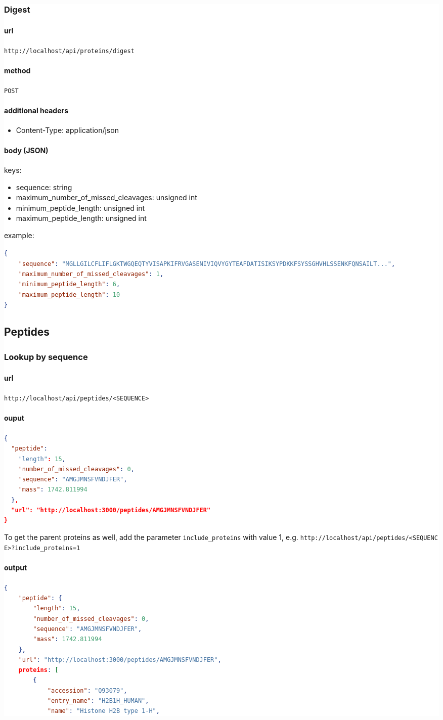 ### Digest
#### url
`http://localhost/api/proteins/digest`    
#### method
`POST`    
#### additional headers
* Content-Type: application/json

#### body (JSON)
keys:
* sequence: string
* maximum_number_of_missed_cleavages: unsigned int
* minimum_peptide_length: unsigned int
* maximum_peptide_length: unsigned int

example:
```json
{
	"sequence": "MGLLGILCFLIFLGKTWGQEQTYVISAPKIFRVGASENIVIQVYGYTEAFDATISIKSYPDKKFSYSSGHVHLSSENKFQNSAILT...",
	"maximum_number_of_missed_cleavages": 1,
	"minimum_peptide_length": 6,
	"maximum_peptide_length": 10
}
```

## Peptides
### Lookup by sequence
#### url
`http://localhost/api/peptides/<SEQUENCE>`   

#### ouput
```json
{
  "peptide": 
    "length": 15,
    "number_of_missed_cleavages": 0,
    "sequence": "AMGJMNSFVNDJFER",
    "mass": 1742.811994
  },
  "url": "http://localhost:3000/peptides/AMGJMNSFVNDJFER"
}
```

To get the parent proteins as well, add the parameter `include_proteins` with value 1, e.g. `http://localhost/api/peptides/<SEQUENCE>?include_proteins=1`

#### output
```json
{
    "peptide": {
        "length": 15,
        "number_of_missed_cleavages": 0,
        "sequence": "AMGJMNSFVNDJFER",
        "mass": 1742.811994
    },
    "url": "http://localhost:3000/peptides/AMGJMNSFVNDJFER",
    proteins: [
        {
            "accession": "Q93079",
            "entry_name": "H2B1H_HUMAN",
            "name": "Histone H2B type 1-H",
```